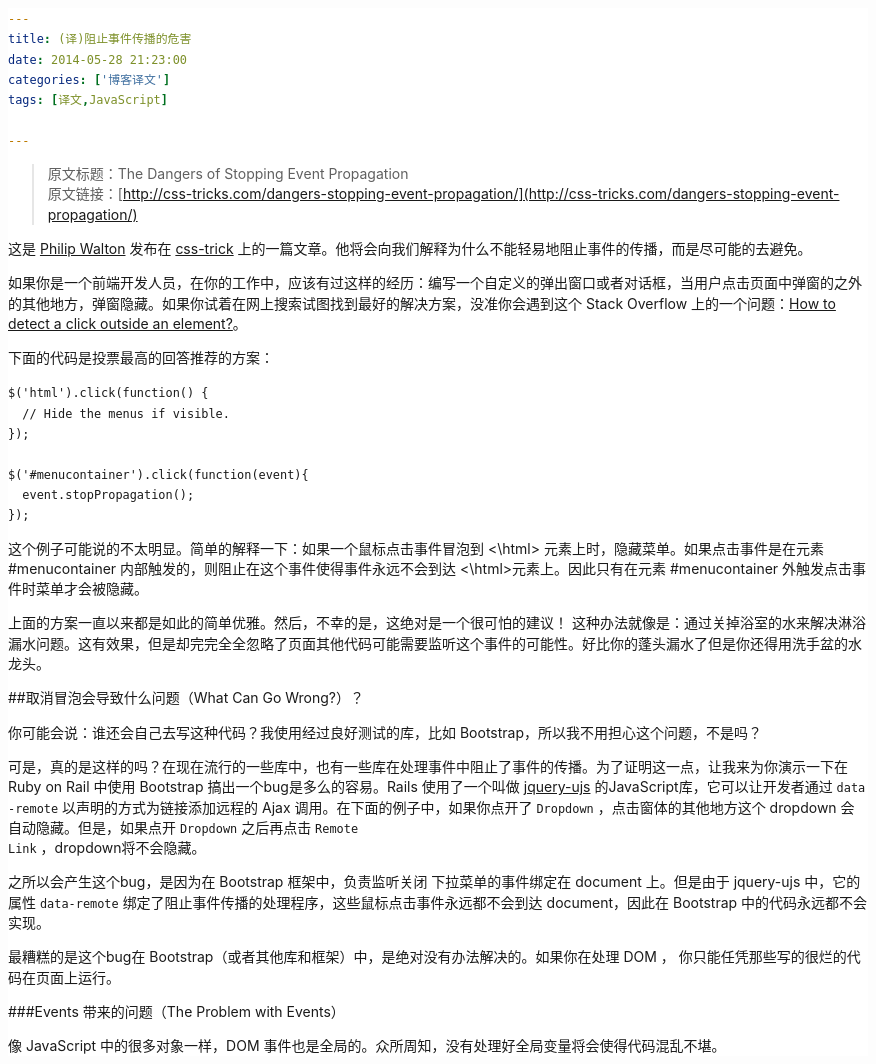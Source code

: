 ```yaml
---
title: (译)阻止事件传播的危害
date: 2014-05-28 21:23:00
categories: ['博客译文']
tags: [译文,JavaScript]

---
```

>原文标题：The Dangers of Stopping Event Propagation  
 原文链接：[http://css-tricks.com/dangers-stopping-event-propagation/](http://css-tricks.com/dangers-stopping-event-propagation/)

 这是  [Philip Walton](http://philipwalton.com/) 发布在 [css-trick](http://css-tricks.com/) 上的一篇文章。他将会向我们解释为什么不能轻易地阻止事件的传播，而是尽可能的去避免。

 如果你是一个前端开发人员，在你的工作中，应该有过这样的经历：编写一个自定义的弹出窗口或者对话框，当用户点击页面中弹窗的之外的其他地方，弹窗隐藏。如果你试着在网上搜索试图找到最好的解决方案，没准你会遇到这个 Stack Overflow 上的一个问题：[How to detect a click outside an element?](http://stackoverflow.com/questions/152975/how-to-detect-a-click-outside-an-element)。

 下面的代码是投票最高的回答推荐的方案：

    $('html').click(function() {
      // Hide the menus if visible.
    });

    $('#menucontainer').click(function(event){
      event.stopPropagation();
    });

 这个例子可能说的不太明显。简单的解释一下：如果一个鼠标点击事件冒泡到 <\html> 元素上时，隐藏菜单。如果点击事件是在元素 #menucontainer 内部触发的，则阻止在这个事件使得事件永远不会到达 <\html>元素上。因此只有在元素 #menucontainer 外触发点击事件时菜单才会被隐藏。

 上面的方案一直以来都是如此的简单优雅。然后，不幸的是，这绝对是一个很可怕的建议！
 这种办法就像是：通过关掉浴室的水来解决淋浴漏水问题。这有效果，但是却完完全全忽略了页面其他代码可能需要监听这个事件的可能性。好比你的蓬头漏水了但是你还得用洗手盆的水龙头。

##取消冒泡会导致什么问题（What Can Go Wrong?）？

 你可能会说：谁还会自己去写这种代码？我使用经过良好测试的库，比如 Bootstrap，所以我不用担心这个问题，不是吗？

 可是，真的是这样的吗？在现在流行的一些库中，也有一些库在处理事件中阻止了事件的传播。为了证明这一点，让我来为你演示一下在 Ruby on Rail 中使用 Bootstrap 搞出一个bug是多么的容易。Rails 使用了一个叫做 [jquery-ujs](https://github.com/rails/jquery-ujs) 的JavaScript库，它可以让开发者通过 <code>data-remote</code> 以声明的方式为链接添加远程的 Ajax 调用。在下面的例子中，如果你点开了 <code>Dropdown</code> ，点击窗体的其他地方这个 dropdown 会自动隐藏。但是，如果点开 <code>Dropdown</code> 之后再点击 <code>Remote Link</code> ，dropdown将不会隐藏。

 <iframe id="cp_embed_KzHjc" src="http://codepen.io/anon/embed/KzHjc?height=268&amp;theme-id=1&amp;slug-hash=KzHjc&amp;default-tab=result" scrolling="no" frameborder="0" height="268" allowtransparency="true" class="cp_embed_iframe" style="width: 100%; overflow: hidden;"></iframe>

之所以会产生这个bug，是因为在 Bootstrap 框架中，负责监听关闭 下拉菜单的事件绑定在 document 上。但是由于 jquery-ujs 中，它的属性 <code>data-remote</code> 绑定了阻止事件传播的处理程序，这些鼠标点击事件永远都不会到达 document，因此在 Bootstrap 中的代码永远都不会实现。

最糟糕的是这个bug在 Bootstrap（或者其他库和框架）中，是绝对没有办法解决的。如果你在处理 DOM ， 你只能任凭那些写的很烂的代码在页面上运行。

###Events 带来的问题（The Problem with Events）

像 JavaScript 中的很多对象一样，DOM 事件也是全局的。众所周知，没有处理好全局变量将会使得代码混乱不堪。
